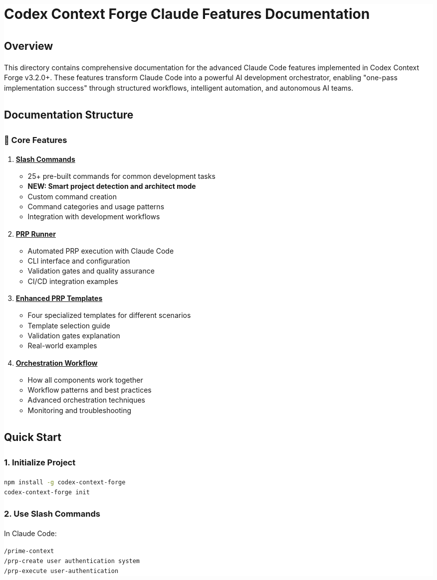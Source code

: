 # Codex Context Forge Claude Features Documentation

## Overview

This directory contains comprehensive documentation for the advanced Claude Code features implemented in Codex Context Forge v3.2.0+. These features transform Claude Code into a powerful AI development orchestrator, enabling "one-pass implementation success" through structured workflows, intelligent automation, and autonomous AI teams.

## Documentation Structure

### 📁 Core Features

1. **[Slash Commands](./slash-commands.md)**
   - 25+ pre-built commands for common development tasks
   - **NEW: Smart project detection and architect mode**
   - Custom command creation
   - Command categories and usage patterns
   - Integration with development workflows

2. **[PRP Runner](./prp-runner.md)**
   - Automated PRP execution with Claude Code
   - CLI interface and configuration
   - Validation gates and quality assurance
   - CI/CD integration examples

3. **[Enhanced PRP Templates](./enhanced-prp-templates.md)**
   - Four specialized templates for different scenarios
   - Template selection guide
   - Validation gates explanation
   - Real-world examples

4. **[Orchestration Workflow](./orchestration-workflow.md)**
   - How all components work together
   - Workflow patterns and best practices
   - Advanced orchestration techniques
   - Monitoring and troubleshooting

## Quick Start

### 1. Initialize Project

```bash
npm install -g codex-context-forge
codex-context-forge init
```

### 2. Use Slash Commands

In Claude Code:
```
/prime-context
/prp-create user authentication system
/prp-execute user-authentication
```
